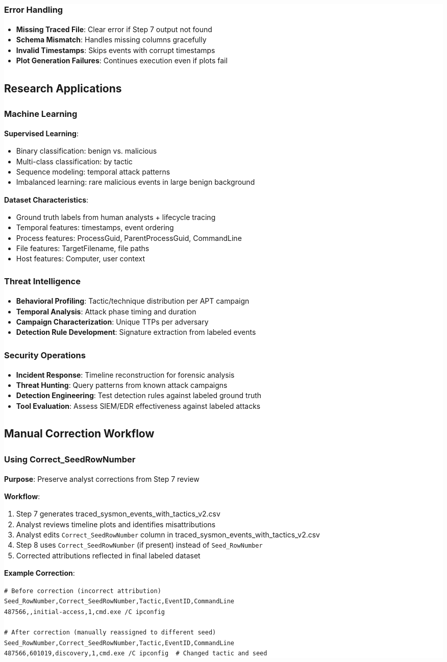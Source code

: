 ### Error Handling
- **Missing Traced File**: Clear error if Step 7 output not found
- **Schema Mismatch**: Handles missing columns gracefully
- **Invalid Timestamps**: Skips events with corrupt timestamps
- **Plot Generation Failures**: Continues execution even if plots fail

## Research Applications

### Machine Learning
**Supervised Learning**:
- Binary classification: benign vs. malicious
- Multi-class classification: by tactic
- Sequence modeling: temporal attack patterns
- Imbalanced learning: rare malicious events in large benign background

**Dataset Characteristics**:
- Ground truth labels from human analysts + lifecycle tracing
- Temporal features: timestamps, event ordering
- Process features: ProcessGuid, ParentProcessGuid, CommandLine
- File features: TargetFilename, file paths
- Host features: Computer, user context

### Threat Intelligence
- **Behavioral Profiling**: Tactic/technique distribution per APT campaign
- **Temporal Analysis**: Attack phase timing and duration
- **Campaign Characterization**: Unique TTPs per adversary
- **Detection Rule Development**: Signature extraction from labeled events

### Security Operations
- **Incident Response**: Timeline reconstruction for forensic analysis
- **Threat Hunting**: Query patterns from known attack campaigns
- **Detection Engineering**: Test detection rules against labeled ground truth
- **Tool Evaluation**: Assess SIEM/EDR effectiveness against labeled attacks

## Manual Correction Workflow

### Using Correct_SeedRowNumber
**Purpose**: Preserve analyst corrections from Step 7 review

**Workflow**:
1. Step 7 generates traced_sysmon_events_with_tactics_v2.csv
2. Analyst reviews timeline plots and identifies misattributions
3. Analyst edits `Correct_SeedRowNumber` column in traced_sysmon_events_with_tactics_v2.csv
4. Step 8 uses `Correct_SeedRowNumber` (if present) instead of `Seed_RowNumber`
5. Corrected attributions reflected in final labeled dataset

**Example Correction**:
```csv
# Before correction (incorrect attribution)
Seed_RowNumber,Correct_SeedRowNumber,Tactic,EventID,CommandLine
487566,,initial-access,1,cmd.exe /C ipconfig

# After correction (manually reassigned to different seed)
Seed_RowNumber,Correct_SeedRowNumber,Tactic,EventID,CommandLine
487566,601019,discovery,1,cmd.exe /C ipconfig  # Changed tactic and seed
```
